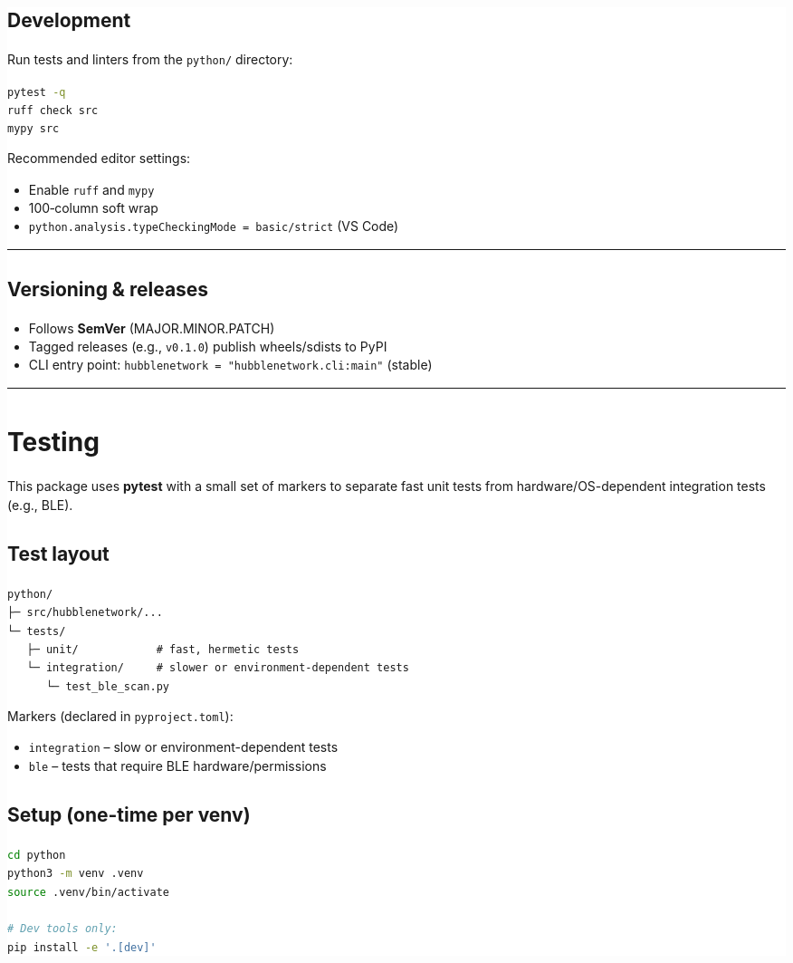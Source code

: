 
## Development

Run tests and linters from the `python/` directory:

```bash
pytest -q
ruff check src
mypy src
```

Recommended editor settings:

* Enable `ruff` and `mypy`
* 100‑column soft wrap
* `python.analysis.typeCheckingMode = basic/strict` (VS Code)

---

## Versioning & releases

* Follows **SemVer** (MAJOR.MINOR.PATCH)
* Tagged releases (e.g., `v0.1.0`) publish wheels/sdists to PyPI
* CLI entry point: `hubblenetwork = "hubblenetwork.cli:main"` (stable)

---

# Testing

This package uses **pytest** with a small set of markers to separate fast unit tests from hardware/OS-dependent integration tests (e.g., BLE).

## Test layout

```
python/
├─ src/hubblenetwork/...
└─ tests/
   ├─ unit/            # fast, hermetic tests
   └─ integration/     # slower or environment-dependent tests
      └─ test_ble_scan.py
```

Markers (declared in `pyproject.toml`):

* `integration` – slow or environment-dependent tests
* `ble` – tests that require BLE hardware/permissions

## Setup (one-time per venv)

```bash
cd python
python3 -m venv .venv
source .venv/bin/activate

# Dev tools only:
pip install -e '.[dev]'
```
